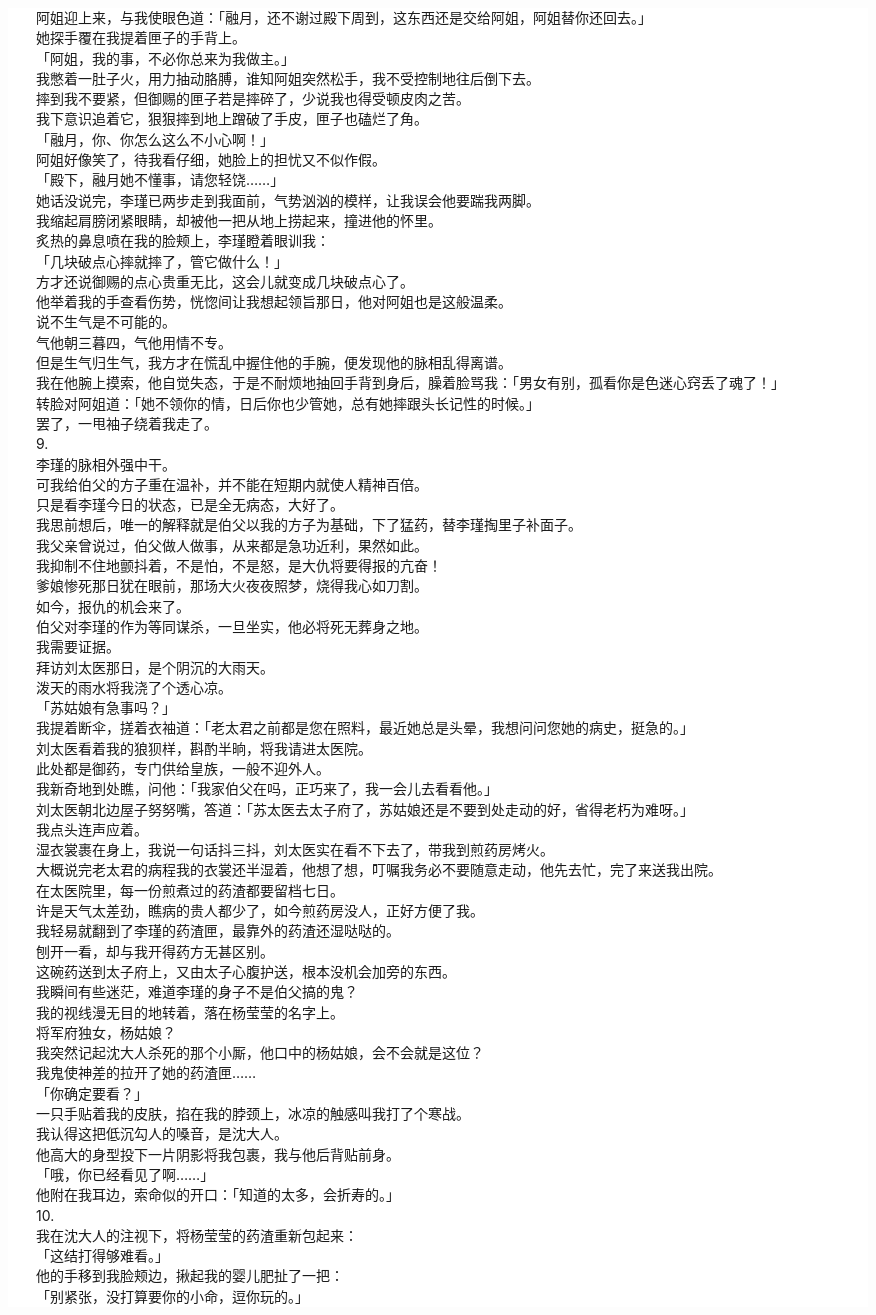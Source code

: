 &emsp;&emsp;阿姐迎上来，与我使眼色道：「融月，还不谢过殿下周到，这东西还是交给阿姐，阿姐替你还回去。」  
&emsp;&emsp;她探手覆在我提着匣子的手背上。  
&emsp;&emsp;「阿姐，我的事，不必你总来为我做主。」  
&emsp;&emsp;我憋着一肚子火，用力抽动胳膊，谁知阿姐突然松手，我不受控制地往后倒下去。  
&emsp;&emsp;摔到我不要紧，但御赐的匣子若是摔碎了，少说我也得受顿皮肉之苦。  
&emsp;&emsp;我下意识追着它，狠狠摔到地上蹭破了手皮，匣子也磕烂了角。  
&emsp;&emsp;「融月，你、你怎么这么不小心啊！」  
&emsp;&emsp;阿姐好像笑了，待我看仔细，她脸上的担忧又不似作假。  
&emsp;&emsp;「殿下，融月她不懂事，请您轻饶……」  
&emsp;&emsp;她话没说完，李瑾已两步走到我面前，气势汹汹的模样，让我误会他要踹我两脚。  
&emsp;&emsp;我缩起肩膀闭紧眼睛，却被他一把从地上捞起来，撞进他的怀里。  
&emsp;&emsp;炙热的鼻息喷在我的脸颊上，李瑾瞪着眼训我：  
&emsp;&emsp;「几块破点心摔就摔了，管它做什么！」  
&emsp;&emsp;方才还说御赐的点心贵重无比，这会儿就变成几块破点心了。  
&emsp;&emsp;他举着我的手查看伤势，恍惚间让我想起领旨那日，他对阿姐也是这般温柔。  
&emsp;&emsp;说不生气是不可能的。  
&emsp;&emsp;气他朝三暮四，气他用情不专。  
&emsp;&emsp;但是生气归生气，我方才在慌乱中握住他的手腕，便发现他的脉相乱得离谱。  
&emsp;&emsp;我在他腕上摸索，他自觉失态，于是不耐烦地抽回手背到身后，臊着脸骂我：「男女有别，孤看你是色迷心窍丢了魂了！」  
&emsp;&emsp;转脸对阿姐道：「她不领你的情，日后你也少管她，总有她摔跟头长记性的时候。」  
&emsp;&emsp;罢了，一甩袖子绕着我走了。  
&emsp;&emsp;9.  
&emsp;&emsp;李瑾的脉相外强中干。  
&emsp;&emsp;可我给伯父的方子重在温补，并不能在短期内就使人精神百倍。  
&emsp;&emsp;只是看李瑾今日的状态，已是全无病态，大好了。  
&emsp;&emsp;我思前想后，唯一的解释就是伯父以我的方子为基础，下了猛药，替李瑾掏里子补面子。  
&emsp;&emsp;我父亲曾说过，伯父做人做事，从来都是急功近利，果然如此。  
&emsp;&emsp;我抑制不住地颤抖着，不是怕，不是怒，是大仇将要得报的亢奋！  
&emsp;&emsp;爹娘惨死那日犹在眼前，那场大火夜夜照梦，烧得我心如刀割。  
&emsp;&emsp;如今，报仇的机会来了。  
&emsp;&emsp;伯父对李瑾的作为等同谋杀，一旦坐实，他必将死无葬身之地。  
&emsp;&emsp;我需要证据。  
&emsp;&emsp;拜访刘太医那日，是个阴沉的大雨天。  
&emsp;&emsp;泼天的雨水将我浇了个透心凉。  
&emsp;&emsp;「苏姑娘有急事吗？」  
&emsp;&emsp;我提着断伞，搓着衣袖道：「老太君之前都是您在照料，最近她总是头晕，我想问问您她的病史，挺急的。」  
&emsp;&emsp;刘太医看着我的狼狈样，斟酌半晌，将我请进太医院。  
&emsp;&emsp;此处都是御药，专门供给皇族，一般不迎外人。  
&emsp;&emsp;我新奇地到处瞧，问他：「我家伯父在吗，正巧来了，我一会儿去看看他。」  
&emsp;&emsp;刘太医朝北边屋子努努嘴，答道：「苏太医去太子府了，苏姑娘还是不要到处走动的好，省得老朽为难呀。」  
&emsp;&emsp;我点头连声应着。  
&emsp;&emsp;湿衣裳裹在身上，我说一句话抖三抖，刘太医实在看不下去了，带我到煎药房烤火。  
&emsp;&emsp;大概说完老太君的病程我的衣裳还半湿着，他想了想，叮嘱我务必不要随意走动，他先去忙，完了来送我出院。  
&emsp;&emsp;在太医院里，每一份煎煮过的药渣都要留档七日。  
&emsp;&emsp;许是天气太差劲，瞧病的贵人都少了，如今煎药房没人，正好方便了我。  
&emsp;&emsp;我轻易就翻到了李瑾的药渣匣，最靠外的药渣还湿哒哒的。  
&emsp;&emsp;刨开一看，却与我开得药方无甚区别。  
&emsp;&emsp;这碗药送到太子府上，又由太子心腹护送，根本没机会加旁的东西。  
&emsp;&emsp;我瞬间有些迷茫，难道李瑾的身子不是伯父搞的鬼？  
&emsp;&emsp;我的视线漫无目的地转着，落在杨莹莹的名字上。  
&emsp;&emsp;将军府独女，杨姑娘？  
&emsp;&emsp;我突然记起沈大人杀死的那个小厮，他口中的杨姑娘，会不会就是这位？  
&emsp;&emsp;我鬼使神差的拉开了她的药渣匣……  
&emsp;&emsp;「你确定要看？」  
&emsp;&emsp;一只手贴着我的皮肤，掐在我的脖颈上，冰凉的触感叫我打了个寒战。  
&emsp;&emsp;我认得这把低沉勾人的嗓音，是沈大人。  
&emsp;&emsp;他高大的身型投下一片阴影将我包裹，我与他后背贴前身。  
&emsp;&emsp;「哦，你已经看见了啊……」  
&emsp;&emsp;他附在我耳边，索命似的开口：「知道的太多，会折寿的。」  
&emsp;&emsp;10.  
&emsp;&emsp;我在沈大人的注视下，将杨莹莹的药渣重新包起来：  
&emsp;&emsp;「这结打得够难看。」  
&emsp;&emsp;他的手移到我脸颊边，揪起我的婴儿肥扯了一把：  
&emsp;&emsp;「别紧张，没打算要你的小命，逗你玩的。」  